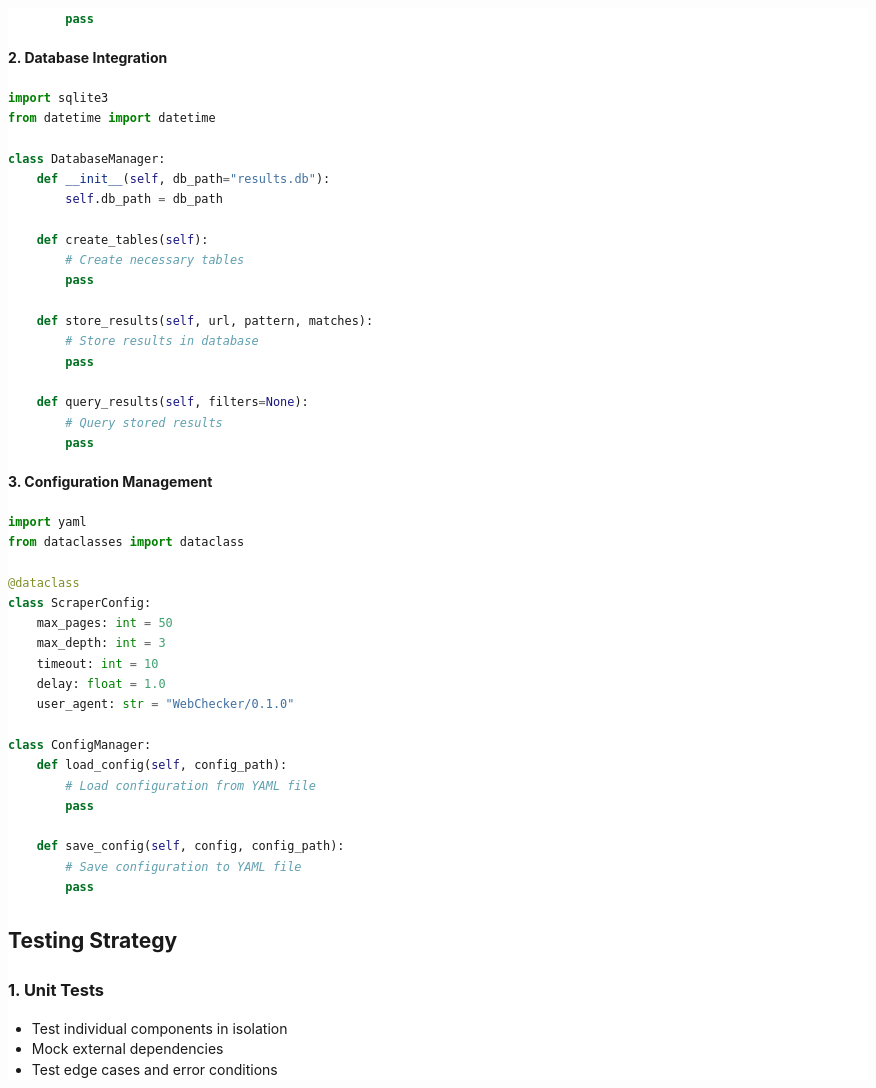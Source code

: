 ```python
        pass
```

#### 2. Database Integration
```python
import sqlite3
from datetime import datetime

class DatabaseManager:
    def __init__(self, db_path="results.db"):
        self.db_path = db_path
    
    def create_tables(self):
        # Create necessary tables
        pass
    
    def store_results(self, url, pattern, matches):
        # Store results in database
        pass
    
    def query_results(self, filters=None):
        # Query stored results
        pass
```

#### 3. Configuration Management
```python
import yaml
from dataclasses import dataclass

@dataclass
class ScraperConfig:
    max_pages: int = 50
    max_depth: int = 3
    timeout: int = 10
    delay: float = 1.0
    user_agent: str = "WebChecker/0.1.0"

class ConfigManager:
    def load_config(self, config_path):
        # Load configuration from YAML file
        pass
    
    def save_config(self, config, config_path):
        # Save configuration to YAML file
        pass
```

## Testing Strategy

### 1. Unit Tests
- Test individual components in isolation
- Mock external dependencies
- Test edge cases and error conditions
